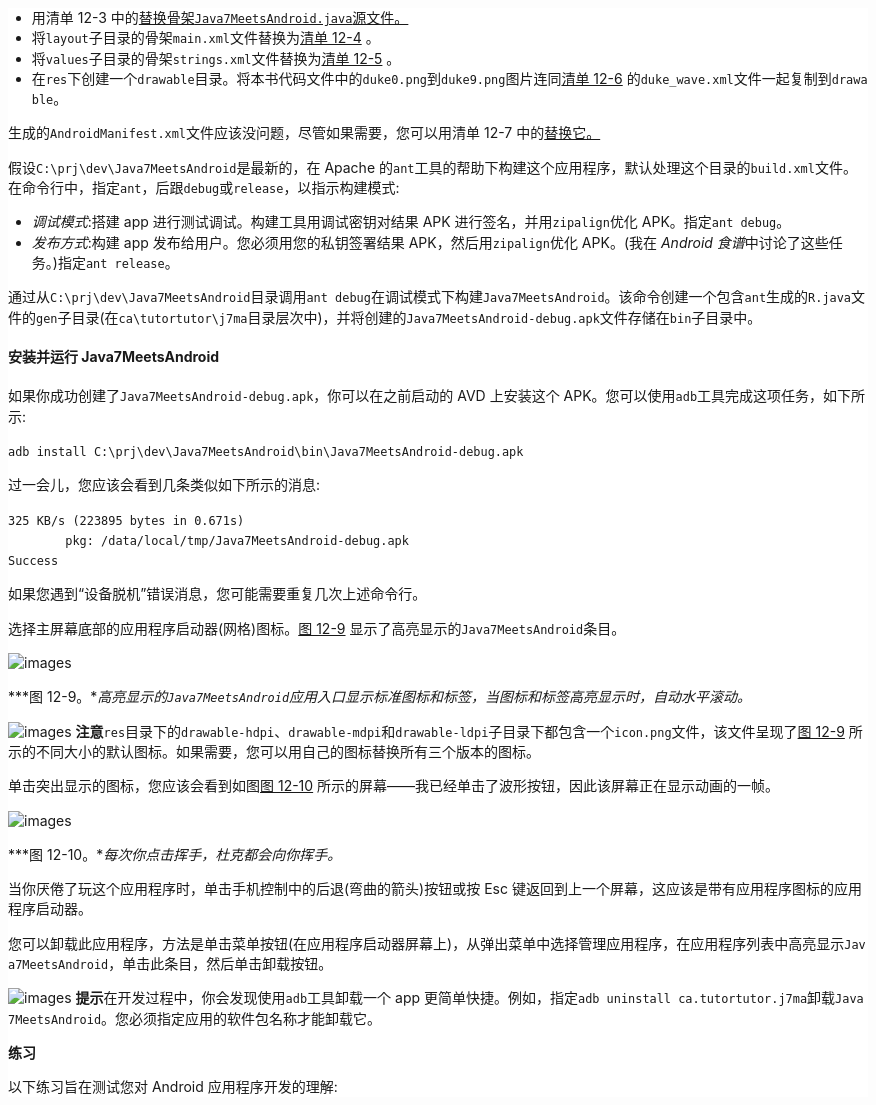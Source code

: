 *   用清单 12-3 中的[替换骨架`Java7MeetsAndroid.java`源文件。](#list_12_3)
*   将`layout`子目录的骨架`main.xml`文件替换为[清单 12-4](#list_12_4) 。
*   将`values`子目录的骨架`strings.xml`文件替换为[清单 12-5](#list_12_5) 。
*   在`res`下创建一个`drawable`目录。将本书代码文件中的`duke0.png`到`duke9.png`图片连同[清单 12-6](#list_12_6) 的`duke_wave.xml`文件一起复制到`drawable`。

生成的`AndroidManifest.xml`文件应该没问题，尽管如果需要，您可以用清单 12-7 中的[替换它。](#list_12_7)

假设`C:\prj\dev\Java7MeetsAndroid`是最新的，在 Apache 的`ant`工具的帮助下构建这个应用程序，默认处理这个目录的`build.xml`文件。在命令行中，指定`ant`，后跟`debug`或`release`，以指示构建模式:

*   *调试模式*:搭建 app 进行测试调试。构建工具用调试密钥对结果 APK 进行签名，并用`zipalign`优化 APK。指定`ant debug`。
*   *发布方式*:构建 app 发布给用户。您必须用您的私钥签署结果 APK，然后用`zipalign`优化 APK。(我在 *Android 食谱*中讨论了这些任务。)指定`ant release`。

通过从`C:\prj\dev\Java7MeetsAndroid`目录调用`ant debug`在调试模式下构建`Java7MeetsAndroid`。该命令创建一个包含`ant`生成的`R.java`文件的`gen`子目录(在`ca\tutortutor\j7ma`目录层次中)，并将创建的`Java7MeetsAndroid-debug.apk`文件存储在`bin`子目录中。

#### 安装并运行 Java7MeetsAndroid

如果你成功创建了`Java7MeetsAndroid-debug.apk`，你可以在之前启动的 AVD 上安装这个 APK。您可以使用`adb`工具完成这项任务，如下所示:

```
adb install C:\prj\dev\Java7MeetsAndroid\bin\Java7MeetsAndroid-debug.apk
```

过一会儿，您应该会看到几条类似如下所示的消息:

```
325 KB/s (223895 bytes in 0.671s)
        pkg: /data/local/tmp/Java7MeetsAndroid-debug.apk
Success
```

如果您遇到“设备脱机”错误消息，您可能需要重复几次上述命令行。

选择主屏幕底部的应用程序启动器(网格)图标。[图 12-9](#fig_12_9) 显示了高亮显示的`Java7MeetsAndroid`条目。

![images](images/1209.jpg)

***图 12-9。**高亮显示的`Java7MeetsAndroid`应用入口显示标准图标和标签，当图标和标签高亮显示时，自动水平滚动。*

![images](images/square.jpg) **注意**`res`目录下的`drawable-hdpi`、`drawable-mdpi`和`drawable-ldpi`子目录下都包含一个`icon.png`文件，该文件呈现了[图 12-9](#fig_12_9) 所示的不同大小的默认图标。如果需要，您可以用自己的图标替换所有三个版本的图标。

单击突出显示的图标，您应该会看到如图[图 12-10](#fig_12_10) 所示的屏幕——我已经单击了波形按钮，因此该屏幕正在显示动画的一帧。

![images](images/1210.jpg)

***图 12-10。**每次你点击挥手，杜克都会向你挥手。*

当你厌倦了玩这个应用程序时，单击手机控制中的后退(弯曲的箭头)按钮或按 Esc 键返回到上一个屏幕，这应该是带有应用程序图标的应用程序启动器。

您可以卸载此应用程序，方法是单击菜单按钮(在应用程序启动器屏幕上)，从弹出菜单中选择管理应用程序，在应用程序列表中高亮显示`Java7MeetsAndroid`，单击此条目，然后单击卸载按钮。

![images](images/square.jpg) **提示**在开发过程中，你会发现使用`adb`工具卸载一个 app 更简单快捷。例如，指定`adb uninstall ca.tutortutor.j7ma`卸载`Java7MeetsAndroid`。您必须指定应用的软件包名称才能卸载它。

**练习**

以下练习旨在测试您对 Android 应用程序开发的理解:
